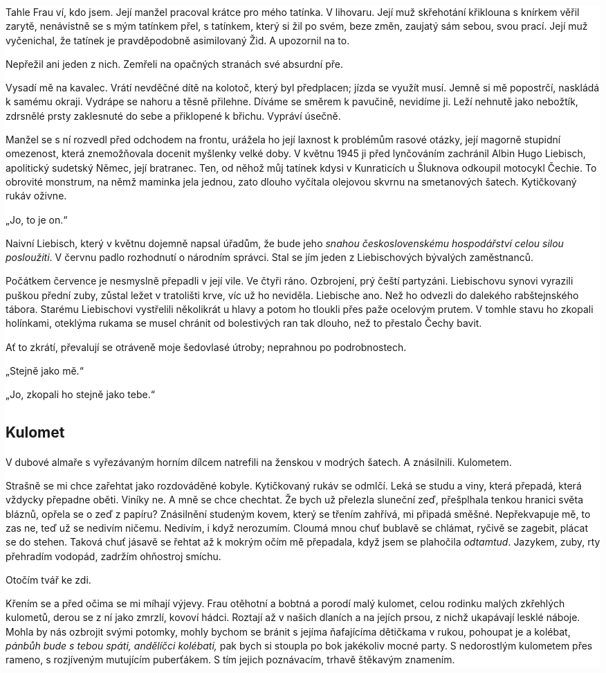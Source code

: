 Tahle Frau ví, kdo jsem. Její manžel pracoval krátce pro mého tatínka. V lihovaru. Její muž skřehotání křiklouna s knírkem věřil zarytě, nenávistně se s mým tatínkem přel, s tatínkem, který si žil po svém, beze změn, zaujatý sám sebou, svou prací. Její muž vyčenichal, že tatínek je pravděpodobně asimilovaný Žid. A upozornil na to.

Nepřežil ani jeden z nich. Zemřeli na opačných stranách své absurdní pře.

  

Vysadí mě na kavalec. Vrátí nevděčné dítě na kolotoč, který byl předplacen; jízda se využít musí. Jemně si mě popostrčí, naskládá k samému okraji. Vydrápe se nahoru a těsně přilehne. Díváme se směrem k pavučině, nevidíme ji. Leží nehnutě jako nebožtík, zdrsnělé prsty zaklesnuté do sebe a přiklopené k břichu. Vypráví úsečně.

Manžel se s ní rozvedl před odchodem na frontu, urážela ho její laxnost k problémům rasové otázky, její magorně stupidní omezenost, která znemožňovala docenit myšlenky velké doby. V květnu 1945 ji před lynčováním zachránil Albin Hugo Liebisch, apolitický sudetský Němec, její bratranec. Ten, od něhož můj tatínek kdysi v Kunraticích u Šluknova odkoupil motocykl Čechie. To obrovité monstrum, na němž maminka jela jednou, zato dlouho vyčítala olejovou skvrnu na smetanových šatech. Kytičkovaný rukáv oživne.

„Jo, to je on.“

Naivní Liebisch, který v květnu dojemně napsal úřadům, že bude jeho _snahou československému hospodářství celou silou posloužiti_. V červnu padlo rozhodnutí o národním správci. Stal se jím jeden z Liebischových bývalých zaměstnanců.

Počátkem července je nesmyslně přepadli v její vile. Ve čtyři ráno. Ozbrojení, prý čeští partyzáni. Liebischovu synovi vyrazili puškou přední zuby, zůstal ležet v tratolišti krve, víc už ho neviděla. Liebische ano. Než ho odvezli do dalekého rabštejnského tábora. Starému Liebischovi vystřelili několikrát u hlavy a potom ho tloukli přes paže ocelovým prutem. V tomhle stavu ho zkopali holínkami, oteklýma rukama se musel chránit od bolestivých ran tak dlouho, než to přestalo Čechy bavit.

Ať to zkrátí, převalují se otráveně moje šedovlasé útroby; neprahnou po podrobnostech.

„Stejně jako mě.“

„Jo, zkopali ho stejně jako tebe.“

## Kulomet

V dubové almaře s vyřezávaným horním dílcem natrefili na ženskou v modrých šatech. A znásilnili. Kulometem.

Strašně se mi chce zařehtat jako rozdováděné kobyle. Kytičkovaný rukáv se odmlčí. Leká se studu a viny, která přepadá, která vždycky přepadne oběti. Viníky ne. A mně se chce chechtat. Že bych už přelezla sluneční zeď, přešplhala tenkou hranici světa bláznů, opřela se o zeď z papíru? Znásilnění studeným kovem, který se třením zahřívá, mi připadá směšné. Nepřekvapuje mě, to zas ne, teď už se nedivím ničemu. Nedivím, i když nerozumím. Cloumá mnou chuť bublavě se chlámat, ryčivě se zagebit, plácat se do stehen. Taková chuť jásavě se řehtat až k mokrým očím mě přepadala, když jsem se plahočila _odtamtud_. Jazykem, zuby, rty přehradím vodopád, zadržím ohňostroj smíchu.

Otočím tvář ke zdi.

Křením se a před očima se mi míhají výjevy. Frau otěhotní a bobtná a porodí malý kulomet, celou rodinku malých zkřehlých kulometů, derou se z ní jako zmrzlí, kovoví hádci. Roztají až v našich dlaních a na jejích prsou, z nichž ukapávají lesklé náboje. Mohla by nás ozbrojit svými potomky, mohly bychom se bránit s jejíma ňafajícíma dětičkama v rukou, pohoupat je a kolébat, _pánbůh bude s tebou spáti, andělíčci kolébati,_ pak bych si stoupla po bok jakékoliv mocné party. S nedorostlým kulometem přes rameno, s rozjíveným mutujícím puberťákem. S tím jejich poznávacím, trhavě štěkavým znamením.
